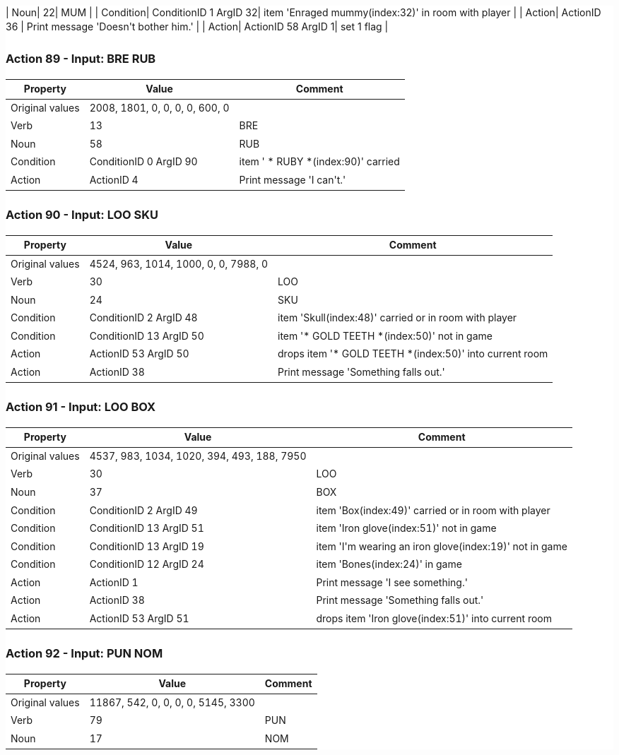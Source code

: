 | Noun| 22| MUM |
| Condition| ConditionID 1 ArgID 32| item 'Enraged mummy(index:32)' in room with player |
| Action| ActionID 36 | Print message 'Doesn't bother him\.' |
| Action| ActionID 58 ArgID 1| set 1 flag |
### Action 89 - Input: BRE RUB
| Property| Value| Comment |
| --------| -----| ------- |
| Original values| 2008, 1801, 0, 0, 0, 0, 600, 0|  |
| Verb| 13| BRE |
| Noun| 58| RUB |
| Condition| ConditionID 0 ArgID 90| item ' \* RUBY \*(index:90)' carried |
| Action| ActionID 4 | Print message 'I can't\.' |
### Action 90 - Input: LOO SKU
| Property| Value| Comment |
| --------| -----| ------- |
| Original values| 4524, 963, 1014, 1000, 0, 0, 7988, 0|  |
| Verb| 30| LOO |
| Noun| 24| SKU |
| Condition| ConditionID 2 ArgID 48| item 'Skull(index:48)' carried or in room with player |
| Condition| ConditionID 13 ArgID 50| item '\* GOLD TEETH \*(index:50)' not in game |
| Action| ActionID 53 ArgID 50| drops item '* GOLD TEETH *(index:50)' into current room |
| Action| ActionID 38 | Print message 'Something falls out\.' |
### Action 91 - Input: LOO BOX
| Property| Value| Comment |
| --------| -----| ------- |
| Original values| 4537, 983, 1034, 1020, 394, 493, 188, 7950|  |
| Verb| 30| LOO |
| Noun| 37| BOX |
| Condition| ConditionID 2 ArgID 49| item 'Box(index:49)' carried or in room with player |
| Condition| ConditionID 13 ArgID 51| item 'Iron glove(index:51)' not in game |
| Condition| ConditionID 13 ArgID 19| item 'I'm wearing an iron glove(index:19)' not in game |
| Condition| ConditionID 12 ArgID 24| item 'Bones(index:24)' in game |
| Action| ActionID 1 | Print message 'I see something\.' |
| Action| ActionID 38 | Print message 'Something falls out\.' |
| Action| ActionID 53 ArgID 51| drops item 'Iron glove(index:51)' into current room |
### Action 92 - Input: PUN NOM
| Property| Value| Comment |
| --------| -----| ------- |
| Original values| 11867, 542, 0, 0, 0, 0, 5145, 3300|  |
| Verb| 79| PUN |
| Noun| 17| NOM |